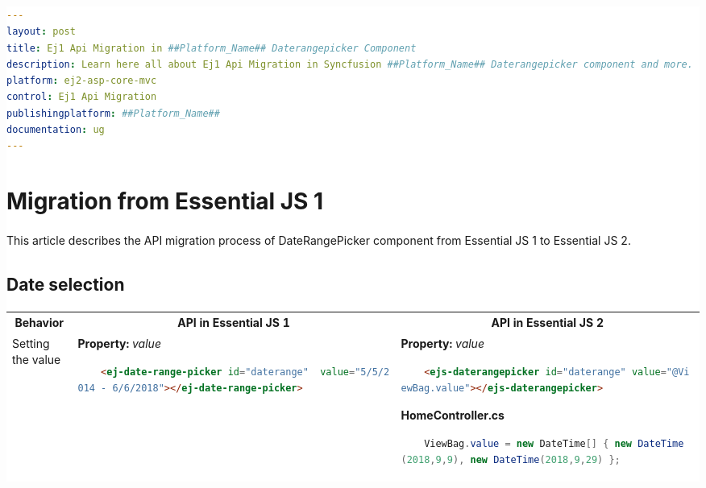 ```yaml
---
layout: post
title: Ej1 Api Migration in ##Platform_Name## Daterangepicker Component
description: Learn here all about Ej1 Api Migration in Syncfusion ##Platform_Name## Daterangepicker component and more.
platform: ej2-asp-core-mvc
control: Ej1 Api Migration
publishingplatform: ##Platform_Name##
documentation: ug
---
```



# Migration from Essential JS 1

This article describes the API migration process of DateRangePicker component from Essential JS 1 to Essential JS 2.

## Date selection


<table>
<thead>
<tr>
<th>Behavior</th>
<th>API in Essential JS 1</th>
<th>API in Essential JS 2</th>
</tr>
<tr>
<td>
Setting the value
</td>
<td>
<b>Property:</b> <i>value</i>

```html
    <ej-date-range-picker id="daterange"  value="5/5/2014 - 6/6/2018"></ej-date-range-picker>
```

</td>
<td>
<b>Property:</b> <i>value</i>

```html
    <ejs-daterangepicker id="daterange" value="@ViewBag.value"></ejs-daterangepicker>
```

<b>HomeController.cs</b>

```c#
    ViewBag.value = new DateTime[] { new DateTime(2018,9,9), new DateTime(2018,9,29) };
```

</td>
</tr>
</thead>
</table>
